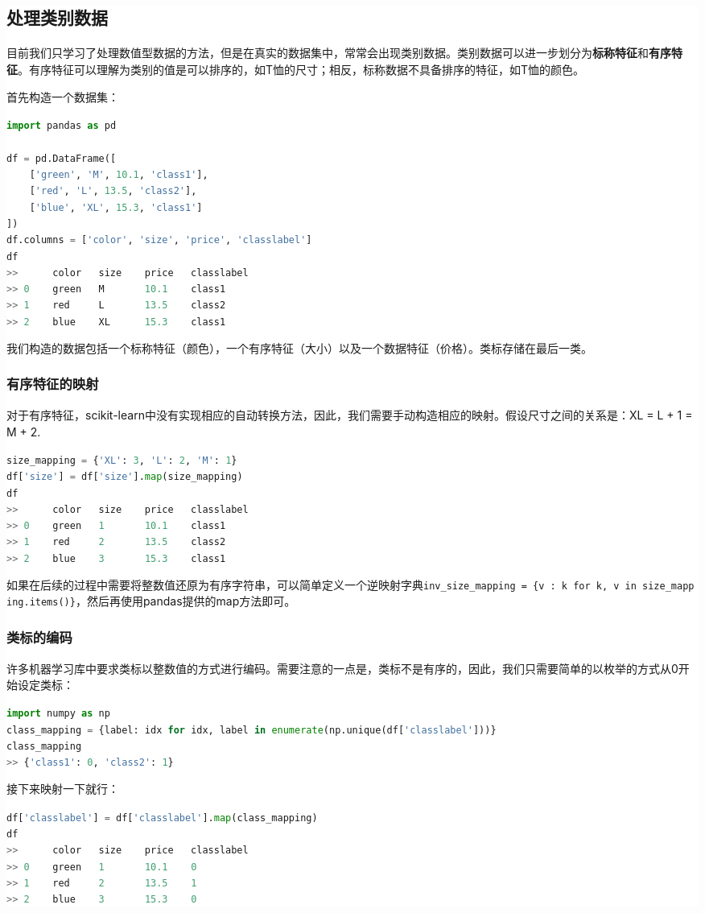 ## 处理类别数据

目前我们只学习了处理数值型数据的方法，但是在真实的数据集中，常常会出现类别数据。类别数据可以进一步划分为**标称特征**和**有序特征**。有序特征可以理解为类别的值是可以排序的，如T恤的尺寸；相反，标称数据不具备排序的特征，如T恤的颜色。

首先构造一个数据集：

```python
import pandas as pd

df = pd.DataFrame([
    ['green', 'M', 10.1, 'class1'],
    ['red', 'L', 13.5, 'class2'],
    ['blue', 'XL', 15.3, 'class1']
])
df.columns = ['color', 'size', 'price', 'classlabel']
df
>>  	color	size	price	classlabel
>> 0	green	M	 	10.1	class1
>> 1	red	    L	    13.5	class2
>> 2	blue	XL		15.3	class1
```

我们构造的数据包括一个标称特征（颜色），一个有序特征（大小）以及一个数据特征（价格）。类标存储在最后一类。

### 有序特征的映射

对于有序特征，scikit-learn中没有实现相应的自动转换方法，因此，我们需要手动构造相应的映射。假设尺寸之间的关系是：XL = L + 1 = M + 2.

```python
size_mapping = {'XL': 3, 'L': 2, 'M': 1}
df['size'] = df['size'].map(size_mapping)
df
>>  	color	size	price	classlabel
>> 0	green	1	 	10.1	class1
>> 1	red	    2	    13.5	class2
>> 2	blue	3		15.3	class1
```

如果在后续的过程中需要将整数值还原为有序字符串，可以简单定义一个逆映射字典`inv_size_mapping = {v : k for k, v in size_mapping.items()}`，然后再使用pandas提供的map方法即可。

### 类标的编码

许多机器学习库中要求类标以整数值的方式进行编码。需要注意的一点是，类标不是有序的，因此，我们只需要简单的以枚举的方式从0开始设定类标：

```python
import numpy as np
class_mapping = {label: idx for idx, label in enumerate(np.unique(df['classlabel']))}
class_mapping
>> {'class1': 0, 'class2': 1}
```

接下来映射一下就行：

```python
df['classlabel'] = df['classlabel'].map(class_mapping)
df
>>  	color	size	price	classlabel
>> 0	green	1	 	10.1	0
>> 1	red	    2	    13.5	1
>> 2	blue	3		15.3	0
```
